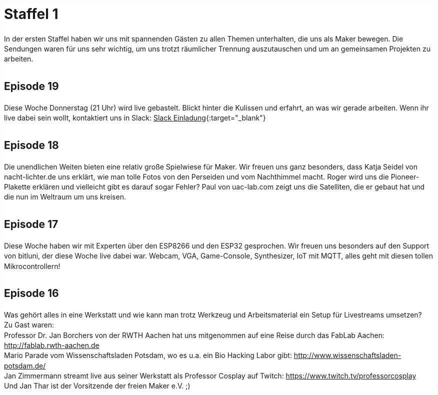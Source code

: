 
# Staffel 1

In der ersten Staffel haben wir uns mit spannenden Gästen zu allen Themen unterhalten, die uns als Maker bewegen. Die Sendungen waren für uns sehr wichtig, um uns trotzt räumlicher Trennung auszutauschen und um an gemeinsamen Projekten zu arbeiten.

## Episode 19
Diese Woche Donnerstag (21 Uhr) wird live gebastelt. Blickt hinter die Kulissen und erfahrt, an was wir gerade arbeiten. Wenn ihr live dabei sein wollt, kontaktiert uns in Slack:
[Slack Einladung](https://join.slack.com/t/freie-maker/shared_invite/zt-d5m5abvp-Tp_YvBSpusGmmT6bFfTpKw){:target="_blank"}

<div class="videoWrapper">
<iframe width="560" height="315" src="https://www.youtube.com/embed/WNEJuupgUlk?rel=0" frameborder="0" allowfullscreen></iframe>
</div>

## Episode 18
Die unendlichen Weiten bieten eine relativ große Spielwiese für Maker. Wir freuen uns ganz besonders, dass Katja Seidel von nacht-lichter.de uns erklärt, wie man tolle Fotos von den Perseiden und vom Nachthimmel macht. Roger wird uns die Pioneer-Plakette erklären und vielleicht gibt es darauf sogar Fehler? Paul von uac-lab.com zeigt uns die Satelliten, die er gebaut hat und die nun im Weltraum um uns kreisen.

<div class="videoWrapper">
<iframe width="560" height="315" src="https://www.youtube.com/embed/RX5uf1hCgyQ?rel=0" frameborder="0" allowfullscreen></iframe>
</div>

## Episode 17
Diese Woche haben wir mit Experten über den ESP8266 und den ESP32 gesprochen. Wir freuen uns besonders auf den Support von bitluni, der diese Woche live dabei war. Webcam, VGA, Game-Console, Synthesizer, IoT mit MQTT, alles geht mit diesen tollen Mikrocontrollern!

<div class="videoWrapper">
<iframe width="560" height="315" src="https://www.youtube.com/embed/472rL_gDYDE?rel=0" frameborder="0" allowfullscreen></iframe>
</div>

## Episode 16
Was gehört alles in eine Werkstatt und wie kann man trotz Werkzeug und Arbeitsmaterial ein Setup für Livestreams umsetzen?
<br />Zu Gast waren:
<br />Professor Dr. Jan Borchers von der RWTH Aachen hat uns mitgenommen auf eine Reise durch das FabLab Aachen: http://fablab.rwth-aachen.de
<br />Mario Parade vom Wissenschaftsladen Potsdam, wo es u.a. ein Bio Hacking Labor gibt: http://www.wissenschaftsladen-potsdam.de/
<br />Jan Zimmermann streamt live aus seiner Werkstatt als Professor Cosplay auf Twitch: https://www.twitch.tv/professorcosplay
<br />Und Jan Thar ist der Vorsitzende der freien Maker e.V. ;)
